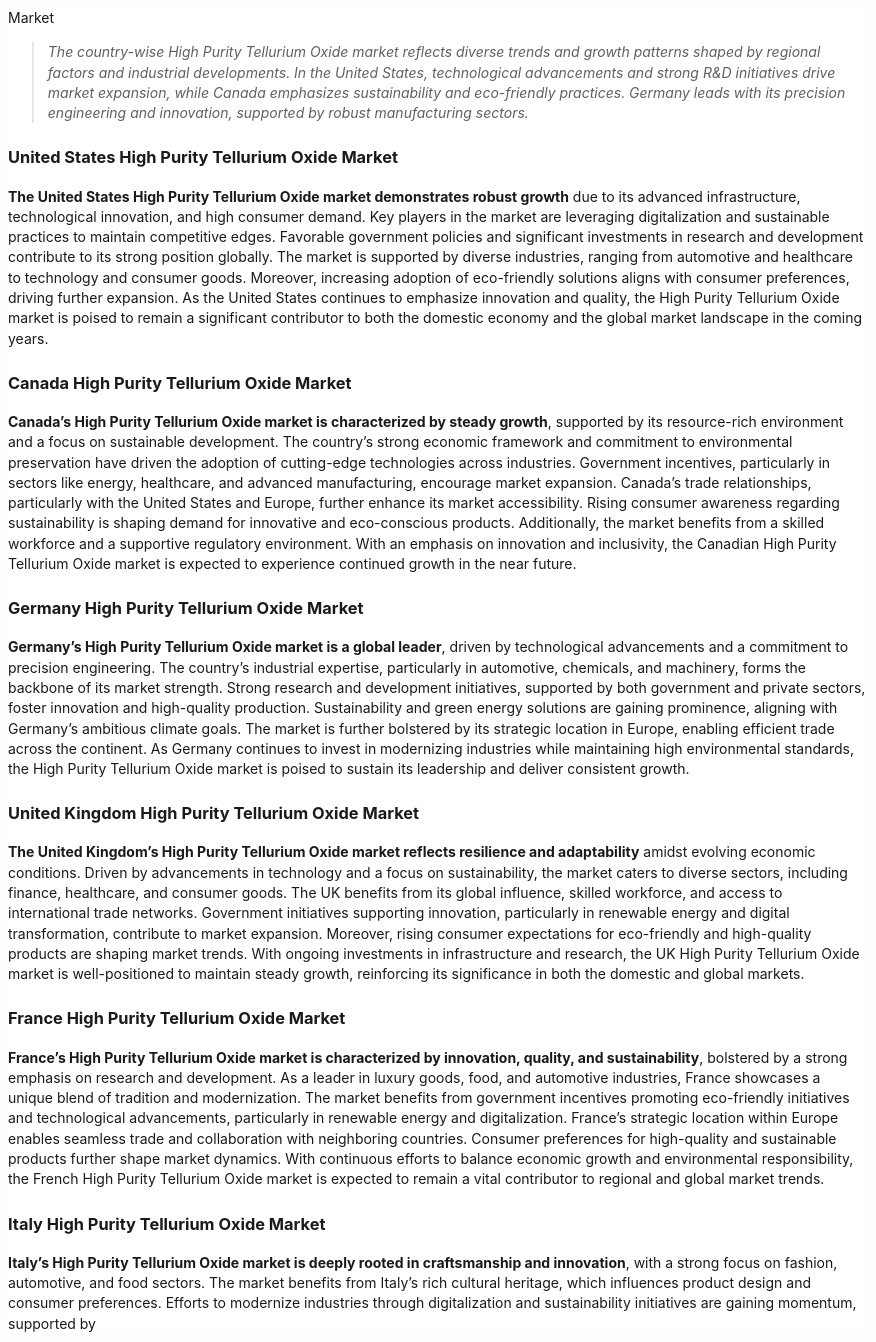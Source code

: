 Market<br /></span></h1><blockquote><p><em><span class="">The country-wise High Purity Tellurium Oxide market reflects diverse trends and growth patterns shaped by regional factors and industrial developments. In the United States, technological advancements and strong R&amp;D initiatives drive market expansion, while Canada emphasizes sustainability and eco-friendly practices. Germany leads with its precision engineering and innovation, supported by robust manufacturing sectors.</span></em></p></blockquote><h3><strong>United States High Purity Tellurium Oxide Market</strong></h3><p><strong>The United States High Purity Tellurium Oxide market demonstrates robust growth</strong> due to its advanced infrastructure, technological innovation, and high consumer demand. Key players in the market are leveraging digitalization and sustainable practices to maintain competitive edges. Favorable government policies and significant investments in research and development contribute to its strong position globally. The market is supported by diverse industries, ranging from automotive and healthcare to technology and consumer goods. Moreover, increasing adoption of eco-friendly solutions aligns with consumer preferences, driving further expansion. As the United States continues to emphasize innovation and quality, the High Purity Tellurium Oxide market is poised to remain a significant contributor to both the domestic economy and the global market landscape in the coming years.</p><h3><strong>Canada High Purity Tellurium Oxide Market</strong></h3><p><strong>Canada&rsquo;s High Purity Tellurium Oxide market is characterized by steady growth</strong>, supported by its resource-rich environment and a focus on sustainable development. The country&rsquo;s strong economic framework and commitment to environmental preservation have driven the adoption of cutting-edge technologies across industries. Government incentives, particularly in sectors like energy, healthcare, and advanced manufacturing, encourage market expansion. Canada&rsquo;s trade relationships, particularly with the United States and Europe, further enhance its market accessibility. Rising consumer awareness regarding sustainability is shaping demand for innovative and eco-conscious products. Additionally, the market benefits from a skilled workforce and a supportive regulatory environment. With an emphasis on innovation and inclusivity, the Canadian High Purity Tellurium Oxide market is expected to experience continued growth in the near future.</p><h3><strong>Germany High Purity Tellurium Oxide Market</strong></h3><p><strong>Germany&rsquo;s High Purity Tellurium Oxide market is a global leader</strong>, driven by technological advancements and a commitment to precision engineering. The country&rsquo;s industrial expertise, particularly in automotive, chemicals, and machinery, forms the backbone of its market strength. Strong research and development initiatives, supported by both government and private sectors, foster innovation and high-quality production. Sustainability and green energy solutions are gaining prominence, aligning with Germany&rsquo;s ambitious climate goals. The market is further bolstered by its strategic location in Europe, enabling efficient trade across the continent. As Germany continues to invest in modernizing industries while maintaining high environmental standards, the High Purity Tellurium Oxide market is poised to sustain its leadership and deliver consistent growth.</p><h3><strong>United Kingdom High Purity Tellurium Oxide Market</strong></h3><p><strong>The United Kingdom&rsquo;s High Purity Tellurium Oxide market reflects resilience and adaptability</strong> amidst evolving economic conditions. Driven by advancements in technology and a focus on sustainability, the market caters to diverse sectors, including finance, healthcare, and consumer goods. The UK benefits from its global influence, skilled workforce, and access to international trade networks. Government initiatives supporting innovation, particularly in renewable energy and digital transformation, contribute to market expansion. Moreover, rising consumer expectations for eco-friendly and high-quality products are shaping market trends. With ongoing investments in infrastructure and research, the UK High Purity Tellurium Oxide market is well-positioned to maintain steady growth, reinforcing its significance in both the domestic and global markets.</p><h3><strong>France High Purity Tellurium Oxide Market</strong></h3><p><strong>France&rsquo;s High Purity Tellurium Oxide market is characterized by innovation, quality, and sustainability</strong>, bolstered by a strong emphasis on research and development. As a leader in luxury goods, food, and automotive industries, France showcases a unique blend of tradition and modernization. The market benefits from government incentives promoting eco-friendly initiatives and technological advancements, particularly in renewable energy and digitalization. France&rsquo;s strategic location within Europe enables seamless trade and collaboration with neighboring countries. Consumer preferences for high-quality and sustainable products further shape market dynamics. With continuous efforts to balance economic growth and environmental responsibility, the French High Purity Tellurium Oxide market is expected to remain a vital contributor to regional and global market trends.</p><h3><strong>Italy High Purity Tellurium Oxide Market</strong></h3><p><strong>Italy&rsquo;s High Purity Tellurium Oxide market is deeply rooted in craftsmanship and innovation</strong>, with a strong focus on fashion, automotive, and food sectors. The market benefits from Italy&rsquo;s rich cultural heritage, which influences product design and consumer preferences. Efforts to modernize industries through digitalization and sustainability initiatives are gaining momentum, supported by